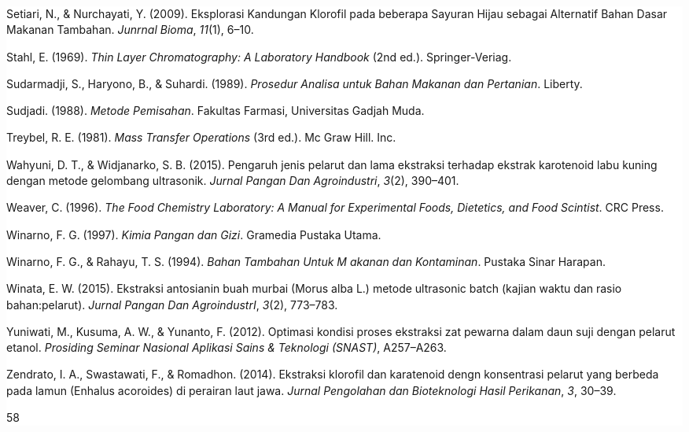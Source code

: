 <p><span class="font4">Setiari, N., &amp;&nbsp;Nurchayati, Y. (2009). Eksplorasi Kandungan Klorofil pada beberapa Sayuran Hijau sebagai Alternatif Bahan Dasar Makanan Tambahan. </span><span class="font4" style="font-style:italic;">Junrnal Bioma</span><span class="font4">, </span><span class="font4" style="font-style:italic;">11</span><span class="font4">(1), 6–10.</span></p>
<p><span class="font4">Stahl, E. (1969). </span><span class="font4" style="font-style:italic;">Thin Layer Chromatography: A Laboratory Handbook</span><span class="font4"> (2nd ed.). Springer-Veriag.</span></p>
<p><span class="font4">Sudarmadji, S., Haryono, B., &amp;&nbsp;Suhardi. (1989). </span><span class="font4" style="font-style:italic;">Prosedur Analisa untuk Bahan Makanan dan Pertanian</span><span class="font4">. Liberty.</span></p>
<p><span class="font4">Sudjadi. (1988). </span><span class="font4" style="font-style:italic;">Metode Pemisahan</span><span class="font4">. Fakultas Farmasi, Universitas Gadjah Muda.</span></p>
<p><span class="font4">Treybel, R. E. (1981). </span><span class="font4" style="font-style:italic;">Mass Transfer Operations</span><span class="font4"> (3rd ed.). Mc Graw Hill. Inc.</span></p>
<p><span class="font4">Wahyuni, D. T., &amp;&nbsp;Widjanarko, S. B. (2015). Pengaruh jenis pelarut dan lama ekstraksi terhadap ekstrak karotenoid labu kuning dengan metode gelombang ultrasonik. </span><span class="font4" style="font-style:italic;">Jurnal Pangan Dan Agroindustri</span><span class="font4">, </span><span class="font4" style="font-style:italic;">3</span><span class="font4">(2), 390–401.</span></p>
<p><span class="font4">Weaver, C. (1996). </span><span class="font4" style="font-style:italic;">The Food Chemistry Laboratory: A Manual for Experimental Foods, Dietetics, and Food Scintist</span><span class="font4">. CRC Press.</span></p>
<p><span class="font4">Winarno, F. G. (1997). </span><span class="font4" style="font-style:italic;">Kimia Pangan dan Gizi</span><span class="font4">. Gramedia Pustaka Utama.</span></p>
<p><span class="font4">Winarno, F. G., &amp;&nbsp;Rahayu, T. S. (1994). </span><span class="font4" style="font-style:italic;">Bahan Tambahan Untuk M akanan dan Kontaminan</span><span class="font4">. Pustaka Sinar Harapan.</span></p>
<p><span class="font4">Winata, E. W. (2015). Ekstraksi antosianin buah murbai (Morus alba L.) metode ultrasonic batch (kajian waktu dan rasio bahan:pelarut). </span><span class="font4" style="font-style:italic;">Jurnal Pangan Dan AgroindustrI</span><span class="font4">, </span><span class="font4" style="font-style:italic;">3</span><span class="font4">(2), 773–783.</span></p>
<p><span class="font4">Yuniwati, M., Kusuma, A. W., &amp;&nbsp;Yunanto, F. (2012). Optimasi kondisi proses ekstraksi zat pewarna dalam daun suji dengan pelarut etanol. </span><span class="font4" style="font-style:italic;">Prosiding Seminar Nasional Aplikasi Sains &amp;&nbsp;Teknologi (SNAST)</span><span class="font4">, A257–A263.</span></p>
<p><span class="font4">Zendrato, I. A., Swastawati, F., &amp;&nbsp;Romadhon. (2014). Ekstraksi klorofil dan karatenoid dengn konsentrasi pelarut yang berbeda pada lamun (Enhalus acoroides) di perairan laut jawa. </span><span class="font4" style="font-style:italic;">Jurnal Pengolahan dan Bioteknologi Hasil Perikanan</span><span class="font4">, </span><span class="font4" style="font-style:italic;">3</span><span class="font4">, 30–39.</span></p>
<p><span class="font1">58</span></p>